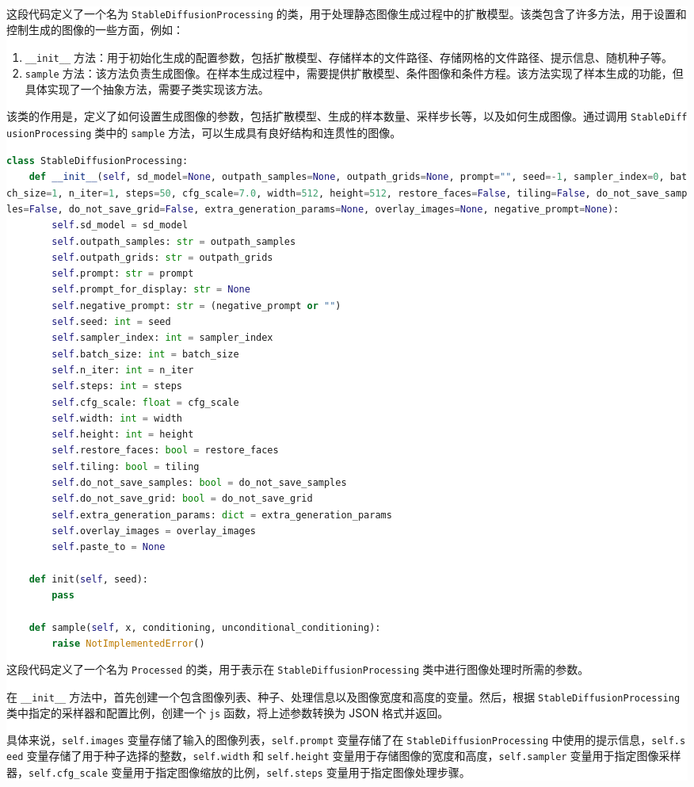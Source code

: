 这段代码定义了一个名为 `StableDiffusionProcessing` 的类，用于处理静态图像生成过程中的扩散模型。该类包含了许多方法，用于设置和控制生成的图像的一些方面，例如：

1. `__init__` 方法：用于初始化生成的配置参数，包括扩散模型、存储样本的文件路径、存储网格的文件路径、提示信息、随机种子等。
2. `sample` 方法：该方法负责生成图像。在样本生成过程中，需要提供扩散模型、条件图像和条件方程。该方法实现了样本生成的功能，但具体实现了一个抽象方法，需要子类实现该方法。

该类的作用是，定义了如何设置生成图像的参数，包括扩散模型、生成的样本数量、采样步长等，以及如何生成图像。通过调用 `StableDiffusionProcessing` 类中的 `sample` 方法，可以生成具有良好结构和连贯性的图像。


```py
class StableDiffusionProcessing:
    def __init__(self, sd_model=None, outpath_samples=None, outpath_grids=None, prompt="", seed=-1, sampler_index=0, batch_size=1, n_iter=1, steps=50, cfg_scale=7.0, width=512, height=512, restore_faces=False, tiling=False, do_not_save_samples=False, do_not_save_grid=False, extra_generation_params=None, overlay_images=None, negative_prompt=None):
        self.sd_model = sd_model
        self.outpath_samples: str = outpath_samples
        self.outpath_grids: str = outpath_grids
        self.prompt: str = prompt
        self.prompt_for_display: str = None
        self.negative_prompt: str = (negative_prompt or "")
        self.seed: int = seed
        self.sampler_index: int = sampler_index
        self.batch_size: int = batch_size
        self.n_iter: int = n_iter
        self.steps: int = steps
        self.cfg_scale: float = cfg_scale
        self.width: int = width
        self.height: int = height
        self.restore_faces: bool = restore_faces
        self.tiling: bool = tiling
        self.do_not_save_samples: bool = do_not_save_samples
        self.do_not_save_grid: bool = do_not_save_grid
        self.extra_generation_params: dict = extra_generation_params
        self.overlay_images = overlay_images
        self.paste_to = None

    def init(self, seed):
        pass

    def sample(self, x, conditioning, unconditional_conditioning):
        raise NotImplementedError()


```

这段代码定义了一个名为 `Processed` 的类，用于表示在 `StableDiffusionProcessing` 类中进行图像处理时所需的参数。

在 `__init__` 方法中，首先创建一个包含图像列表、种子、处理信息以及图像宽度和高度的变量。然后，根据 `StableDiffusionProcessing` 类中指定的采样器和配置比例，创建一个 `js` 函数，将上述参数转换为 JSON 格式并返回。

具体来说，`self.images` 变量存储了输入的图像列表，`self.prompt` 变量存储了在 `StableDiffusionProcessing` 中使用的提示信息，`self.seed` 变量存储了用于种子选择的整数，`self.width` 和 `self.height` 变量用于存储图像的宽度和高度，`self.sampler` 变量用于指定图像采样器，`self.cfg_scale` 变量用于指定图像缩放的比例，`self.steps` 变量用于指定图像处理步骤。
